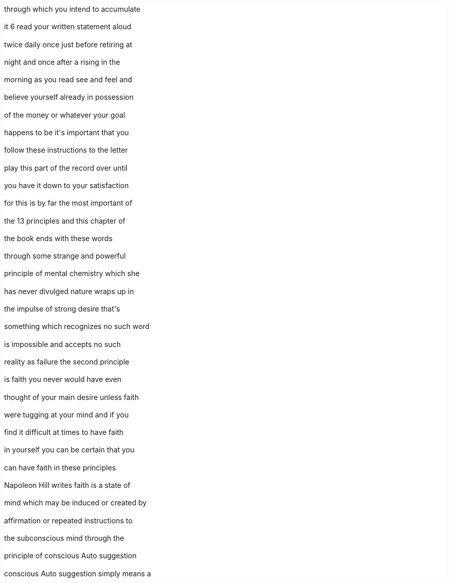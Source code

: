 through which you intend to accumulate

it 6 read your written statement aloud

twice daily once just before retiring at

night and once after a rising in the

morning as you read see and feel and

believe yourself already in possession

of the money or whatever your goal

happens to be it's important that you

follow these instructions to the letter

play this part of the record over until

you have it down to your satisfaction

for this is by far the most important of

the 13 principles and this chapter of

the book ends with these words

through some strange and powerful

principle of mental chemistry which she

has never divulged nature wraps up in

the impulse of strong desire that's

something which recognizes no such word

is impossible and accepts no such

reality as failure the second principle

is faith you never would have even

thought of your main desire unless faith

were tugging at your mind and if you

find it difficult at times to have faith

in yourself you can be certain that you

can have faith in these principles

Napoleon Hill writes faith is a state of

mind which may be induced or created by

affirmation or repeated instructions to

the subconscious mind through the

principle of conscious Auto suggestion

conscious Auto suggestion simply means a
